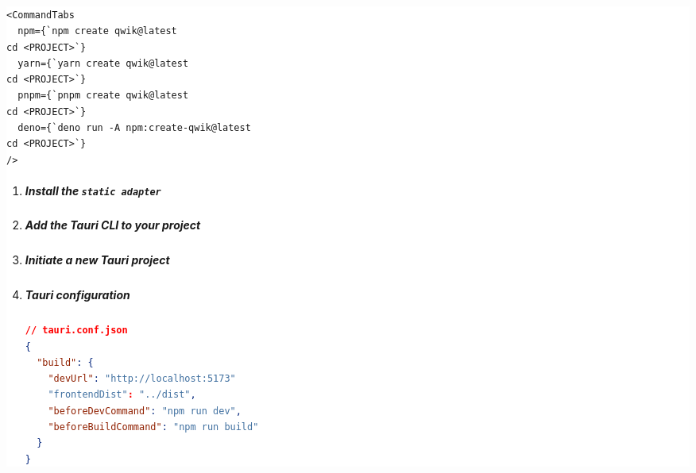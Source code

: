     <CommandTabs
      npm={`npm create qwik@latest
    cd <PROJECT>`}
      yarn={`yarn create qwik@latest
    cd <PROJECT>`}
      pnpm={`pnpm create qwik@latest
    cd <PROJECT>`}
      deno={`deno run -A npm:create-qwik@latest
    cd <PROJECT>`}
    />

1.  ##### Install the `static adapter`

    <CommandTabs
      npm="npm run qwik add static"
      yarn="yarn qwik add static"
      pnpm="pnpm qwik add static"
      deno="deno task qwik add static"
    />

1.  ##### Add the Tauri CLI to your project

    <CommandTabs
      npm="npm install -D @tauri-apps/cli@latest"
      yarn="yarn add -D @tauri-apps/cli@latest"
      pnpm="pnpm add -D @tauri-apps/cli@latest"
      deno="deno add -D npm:@tauri-apps/cli@latest"
    />

1.  ##### Initiate a new Tauri project

    <CommandTabs
      npm="npm run tauri init"
      yarn="yarn tauri init"
      pnpm="pnpm tauri init"
      deno="deno task tauri init"
    />

1.  ##### Tauri configuration

    <Tabs>

    <TabItem label="npm">

    ```json
    // tauri.conf.json
    {
      "build": {
        "devUrl": "http://localhost:5173"
        "frontendDist": "../dist",
        "beforeDevCommand": "npm run dev",
        "beforeBuildCommand": "npm run build"
      }
    }
    ```
